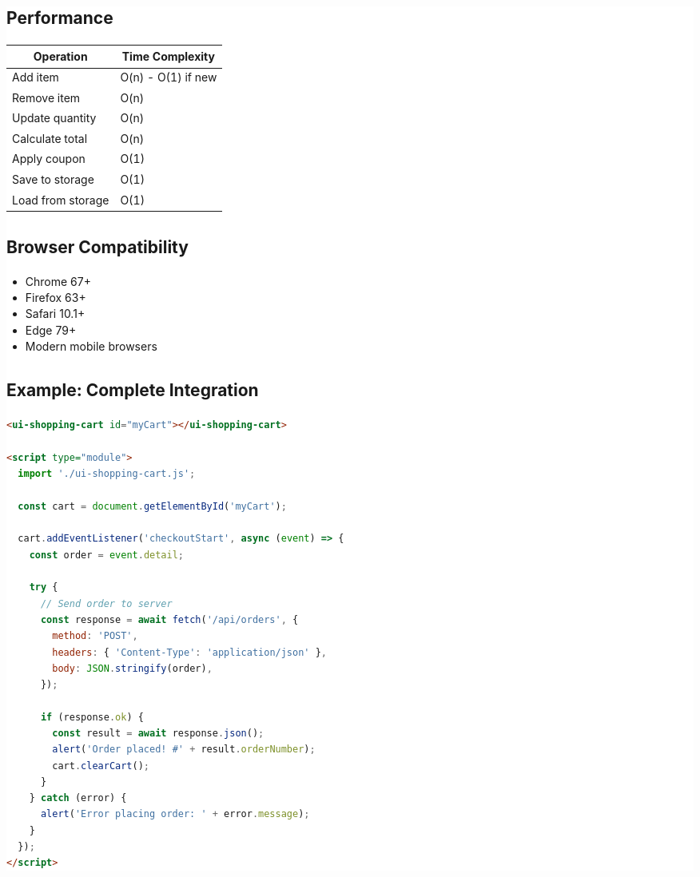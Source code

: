 ## Performance

| Operation | Time Complexity |
|-----------|-----------------|
| Add item | O(n) - O(1) if new |
| Remove item | O(n) |
| Update quantity | O(n) |
| Calculate total | O(n) |
| Apply coupon | O(1) |
| Save to storage | O(1) |
| Load from storage | O(1) |

## Browser Compatibility

- Chrome 67+
- Firefox 63+
- Safari 10.1+
- Edge 79+
- Modern mobile browsers

## Example: Complete Integration

```html
<ui-shopping-cart id="myCart"></ui-shopping-cart>

<script type="module">
  import './ui-shopping-cart.js';

  const cart = document.getElementById('myCart');

  cart.addEventListener('checkoutStart', async (event) => {
    const order = event.detail;

    try {
      // Send order to server
      const response = await fetch('/api/orders', {
        method: 'POST',
        headers: { 'Content-Type': 'application/json' },
        body: JSON.stringify(order),
      });

      if (response.ok) {
        const result = await response.json();
        alert('Order placed! #' + result.orderNumber);
        cart.clearCart();
      }
    } catch (error) {
      alert('Error placing order: ' + error.message);
    }
  });
</script>
```
